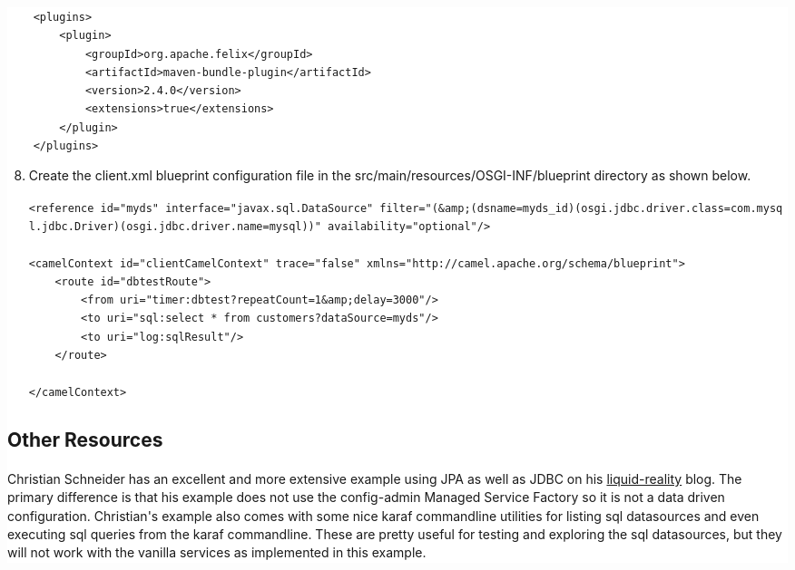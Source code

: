         <plugins>
            <plugin>
                <groupId>org.apache.felix</groupId>
                <artifactId>maven-bundle-plugin</artifactId>
                <version>2.4.0</version>
                <extensions>true</extensions>
            </plugin>
        </plugins>

8.  Create the client.xml blueprint configuration file in the src/main/resources/OSGI-INF/blueprint directory as shown below.

    <?xml version="1.0" encoding="UTF-8"?>
    <blueprint xmlns="http://www.osgi.org/xmlns/blueprint/v1.0.0"
               xmlns:xsi="http://www.w3.org/2001/XMLSchema-instance"
               xmlns:cm="http://aries.apache.org/blueprint/xmlns/blueprint-cm/v1.1.0"
               xmlns:camel="http://camel.apache.org/schema/blueprint"
               xsi:schemaLocation="
           http://www.osgi.org/xmlns/blueprint/v1.0.0 http://www.osgi.org/xmlns/blueprint/v1.0.0/blueprint.xsd
           http://camel.apache.org/schema/blueprint http://camel.apache.org/schema/blueprint/camel-blueprint-2.12.0.xsd
           http://aries.apache.org/blueprint/xmlns/blueprint-cm/v1.1.0 http://aries.apache.org/schemas/blueprint-cm/blueprint-cm-1.1.0.xsd">

        <reference id="myds" interface="javax.sql.DataSource" filter="(&amp;(dsname=myds_id)(osgi.jdbc.driver.class=com.mysql.jdbc.Driver)(osgi.jdbc.driver.name=mysql))" availability="optional"/>

        <camelContext id="clientCamelContext" trace="false" xmlns="http://camel.apache.org/schema/blueprint">
            <route id="dbtestRoute">
                <from uri="timer:dbtest?repeatCount=1&amp;delay=3000"/>
                <to uri="sql:select * from customers?dataSource=myds"/>
                <to uri="log:sqlResult"/>
            </route>

        </camelContext>

    </blueprint>

## Other Resources

Christian Schneider has an excellent and more extensive example using JPA as well as JDBC on his [liquid-reality] blog.
The primary difference is that his example does not use the config-admin Managed Service Factory so it is not a data driven configuration.
Christian's example also comes with some nice karaf commandline utilities for listing sql datasources and even executing sql queries from the karaf commandline.
These are pretty useful for testing and exploring the sql datasources, but they will not work with the vanilla services as implemented in this example.


[Talend ESB SE]: http://www.talend.com/download/esb#quicktabs-product_download_tabs
[sample code]: https://github.com/EdwardOst/example-osgi-jdbc
[design walkthrough]: tbd
[Camel]: http://camel.apache.org/
[camel-blueprint]: http://camel.apache.org/using-osgi-blueprint-with-camel.html
[Karaf]: http://karaf.apache.org/
[Aries]: http://aries.apache.org/
[Felix]: http://felix.apache.org/
[implementation of the Config-Admin]: http://felix.apache.org/documentation/subprojects/apache-felix-config-admin.html
[Configuration-Admin API]: http://www.osgi.org/javadoc/r4v42/org/osgi/service/cm/ConfigurationAdmin.html
[OSGI Specification]: http://www.osgi.org/Specifications/HomePage 
[liquid-reality]: http://www.liquid-reality.de/display/liquid/2012/01/13/Apache+Karaf+Tutorial+Part+6+-+Database+Access

